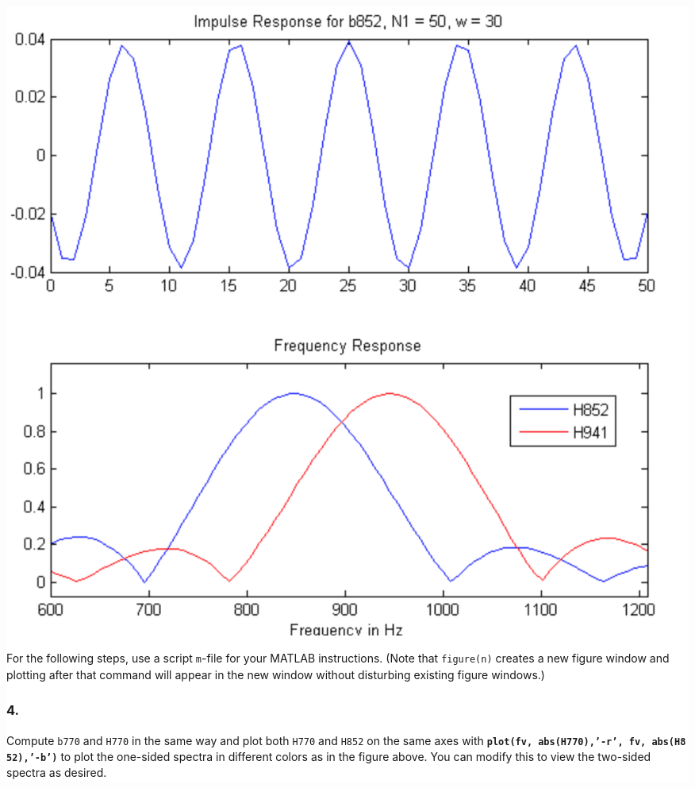 ![fig01b](lab04sub/lab04-fig01b.png)


For the following steps, use a script `m`-file for your MATLAB instructions. (Note that `figure(n)` creates a new figure window and plotting after that command will appear in the new window without disturbing existing figure windows.)


### 4.
Compute `b770` and `H770` in the same way and plot both `H770` and `H852` on the same axes with __`plot(fv, abs(H770),’-r’, fv, abs(H852),’-b’)`__ to plot the one-sided spectra in different colors as in the figure above. You can modify this to view the two-sided spectra as desired.
